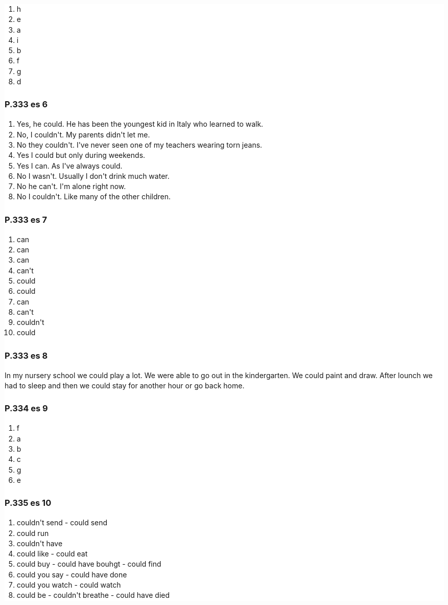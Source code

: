 1.  h
2.  e
3.  a
4.  i
5.  b
6.  f
7.  g
8.  d

### P.333 es 6

1.  Yes, he could. He has been the youngest kid in Italy who learned to walk.
2.  No, I couldn't. My parents didn't let me.
3.  No they couldn't. I've never seen one of my teachers wearing torn jeans.
4.  Yes I could but only during weekends.
5.  Yes I can. As I've always could.
6.  No I wasn't. Usually I don't drink much water.
7.  No he can't. I'm alone right now.
8.  No I couldn't. Like many of the other children.

### P.333 es 7

1.  can
2.  can
3.  can
4.  can't
5.  could
6.  could
7.  can
8.  can't
9.  couldn't
10.  could

### P.333 es 8

In my nursery school we could play a lot. We were able to go out in the kindergarten. We could paint and draw. After lounch we had to sleep and then we could stay for another hour or go back home.

### P.334 es 9

1.  f
2.  a
3.  b
4.  c
5.  g
6.  e

### P.335 es 10

1.  couldn't send - could send
2.  could run
3.  couldn't have
4.  could like - could eat
5.  could buy - could have bouhgt - could find
6.  could you say - could have done
7.  could you watch - could watch
8.  could be - couldn't breathe - could have died
